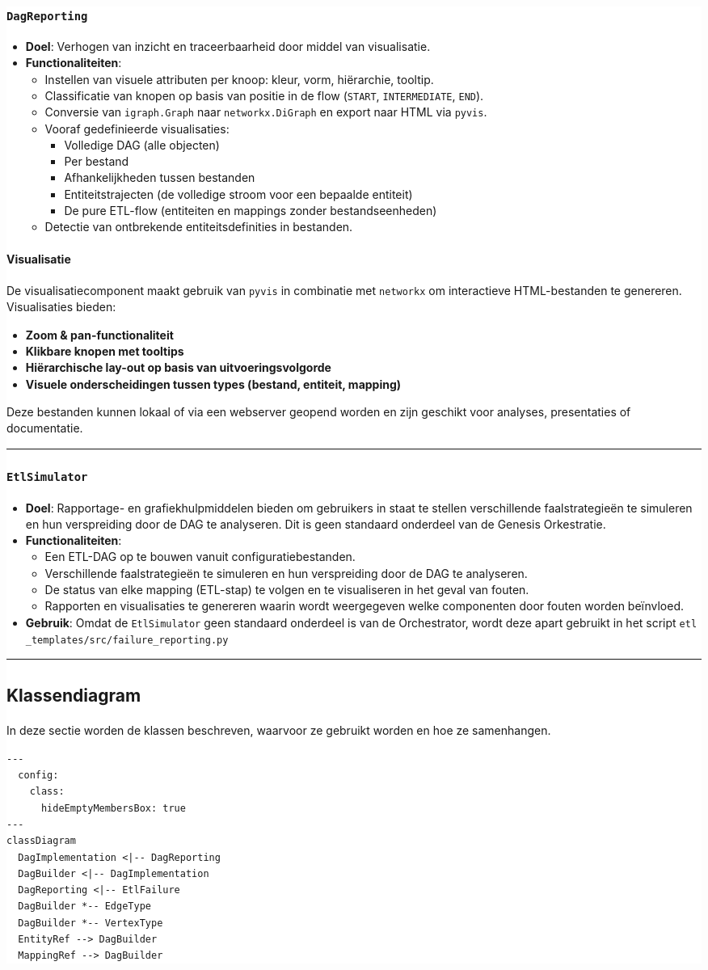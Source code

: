 
### `DagReporting`

- **Doel**: Verhogen van inzicht en traceerbaarheid door middel van visualisatie.
- **Functionaliteiten**:
    - Instellen van visuele attributen per knoop: kleur, vorm, hiërarchie, tooltip.
    - Classificatie van knopen op basis van positie in de flow (`START`, `INTERMEDIATE`, `END`).
    - Conversie van `igraph.Graph` naar `networkx.DiGraph` en export naar HTML via `pyvis`.
    - Vooraf gedefinieerde visualisaties:
        - Volledige DAG (alle objecten)
        - Per bestand
        - Afhankelijkheden tussen bestanden
        - Entiteitstrajecten (de volledige stroom voor een bepaalde entiteit)
        - De pure ETL-flow (entiteiten en mappings zonder bestandseenheden)
    - Detectie van ontbrekende entiteitsdefinities in bestanden.

#### Visualisatie

De visualisatiecomponent maakt gebruik van `pyvis` in combinatie met `networkx` om interactieve HTML-bestanden te genereren. Visualisaties bieden:
- **Zoom & pan-functionaliteit**
- **Klikbare knopen met tooltips**
- **Hiërarchische lay-out op basis van uitvoeringsvolgorde**
- **Visuele onderscheidingen tussen types (bestand, entiteit, mapping)**

Deze bestanden kunnen lokaal of via een webserver geopend worden en zijn geschikt voor analyses, presentaties of documentatie.

---

### `EtlSimulator`

- **Doel**: Rapportage- en grafiekhulpmiddelen bieden om gebruikers in staat te stellen verschillende faalstrategieën te simuleren en hun verspreiding door de DAG te analyseren. Dit is geen standaard onderdeel van de Genesis Orkestratie.
- **Functionaliteiten**:
    - Een ETL-DAG op te bouwen vanuit configuratiebestanden.
    - Verschillende faalstrategieën te simuleren en hun verspreiding door de DAG te analyseren.
    - De status van elke mapping (ETL-stap) te volgen en te visualiseren in het geval van fouten.
    - Rapporten en visualisaties te genereren waarin wordt weergegeven welke componenten door fouten worden beïnvloed.
- **Gebruik**: Omdat de `EtlSimulator` geen standaard onderdeel is van de Orchestrator, wordt deze apart gebruikt in het script `etl_templates/src/failure_reporting.py`

---

## Klassendiagram

In deze sectie worden de klassen beschreven, waarvoor ze gebruikt worden en hoe ze samenhangen.

```mermaid
---
  config:
    class:
      hideEmptyMembersBox: true
---
classDiagram
  DagImplementation <|-- DagReporting
  DagBuilder <|-- DagImplementation
  DagReporting <|-- EtlFailure
  DagBuilder *-- EdgeType
  DagBuilder *-- VertexType
  EntityRef --> DagBuilder
  MappingRef --> DagBuilder
```
